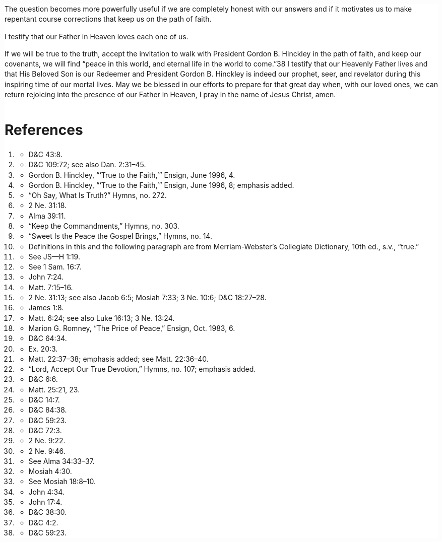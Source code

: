 The question becomes more powerfully useful if we are completely honest with our answers and if it motivates us to make repentant course corrections that keep us on the path of faith.

I testify that our Father in Heaven loves each one of us.

If we will be true to the truth, accept the invitation to walk with President Gordon B. Hinckley in the path of faith, and keep our covenants, we will find “peace in this world, and eternal life in the world to come.”38 I testify that our Heavenly Father lives and that His Beloved Son is our Redeemer and President Gordon B. Hinckley is indeed our prophet, seer, and revelator during this inspiring time of our mortal lives. May we be blessed in our efforts to prepare for that great day when, with our loved ones, we can return rejoicing into the presence of our Father in Heaven, I pray in the name of Jesus Christ, amen.

# References
1. - D&C 43:8.
2. - D&C 109:72; see also Dan. 2:31–45.
3. - Gordon B. Hinckley, “‘True to the Faith,’” Ensign, June 1996, 4.
4. - Gordon B. Hinckley, “‘True to the Faith,’” Ensign, June 1996, 8; emphasis added.
5. - “Oh Say, What Is Truth?” Hymns, no. 272.
6. - 2 Ne. 31:18.
7. - Alma 39:11.
8. - “Keep the Commandments,” Hymns, no. 303.
9. - “Sweet Is the Peace the Gospel Brings,” Hymns, no. 14.
10. - Definitions in this and the following paragraph are from Merriam-Webster’s Collegiate Dictionary, 10th ed., s.v., “true.”
11. - See JS—H 1:19.
12. - See 1 Sam. 16:7.
13. - John 7:24.
14. - Matt. 7:15–16.
15. - 2 Ne. 31:13; see also Jacob 6:5; Mosiah 7:33; 3 Ne. 10:6; D&C 18:27–28.
16. - James 1:8.
17. - Matt. 6:24; see also Luke 16:13; 3 Ne. 13:24.
18. - Marion G. Romney, “The Price of Peace,” Ensign, Oct. 1983, 6.
19. - D&C 64:34.
20. - Ex. 20:3.
21. - Matt. 22:37–38; emphasis added; see Matt. 22:36–40.
22. - “Lord, Accept Our True Devotion,” Hymns, no. 107; emphasis added.
23. - D&C 6:6.
24. - Matt. 25:21, 23.
25. - D&C 14:7.
26. - D&C 84:38.
27. - D&C 59:23.
28. - D&C 72:3.
29. - 2 Ne. 9:22.
30. - 2 Ne. 9:46.
31. - See Alma 34:33–37.
32. - Mosiah 4:30.
33. - See Mosiah 18:8–10.
34. - John 4:34.
35. - John 17:4.
36. - D&C 38:30.
37. - D&C 4:2.
38. - D&C 59:23.